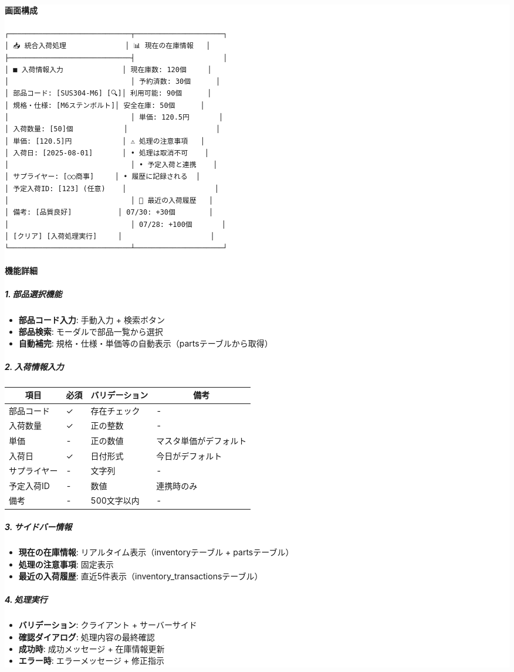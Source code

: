 #### 画面構成
```
┌─────────────────────────────┬─────────────────────┐
│ 📥 統合入荷処理              │ 📊 現在の在庫情報   │
├─────────────────────────────┤                     │
│ ■ 入荷情報入力              │ 現在庫数: 120個     │
│                             │ 予約済数: 30個      │
│ 部品コード: [SUS304-M6] [🔍]│ 利用可能: 90個      │
│ 規格・仕様: [M6ステンボルト]│ 安全在庫: 50個      │
│                             │ 単価: 120.5円       │
│ 入荷数量: [50]個            │                     │
│ 単価: [120.5]円            │ ⚠️ 処理の注意事項   │
│ 入荷日: [2025-08-01]       │ • 処理は取消不可    │
│                             │ • 予定入荷と連携    │
│ サプライヤー: [○○商事]     │ • 履歴に記録される  │
│ 予定入荷ID: [123] (任意)    │                     │
│                             │ 📜 最近の入荷履歴   │
│ 備考: [品質良好]           │ 07/30: +30個        │
│                             │ 07/28: +100個       │
│ [クリア] [入荷処理実行]     │                     │
└─────────────────────────────┴─────────────────────┘
```

#### 機能詳細

##### 1. 部品選択機能
- **部品コード入力**: 手動入力 + 検索ボタン
- **部品検索**: モーダルで部品一覧から選択
- **自動補完**: 規格・仕様・単価等の自動表示（partsテーブルから取得）

##### 2. 入荷情報入力
| 項目 | 必須 | バリデーション | 備考 |
|------|------|----------------|------|
| 部品コード | ✓ | 存在チェック | - |
| 入荷数量 | ✓ | 正の整数 | - |
| 単価 | - | 正の数値 | マスタ単価がデフォルト |
| 入荷日 | ✓ | 日付形式 | 今日がデフォルト |
| サプライヤー | - | 文字列 | - |
| 予定入荷ID | - | 数値 | 連携時のみ |
| 備考 | - | 500文字以内 | - |

##### 3. サイドバー情報
- **現在の在庫情報**: リアルタイム表示（inventoryテーブル + partsテーブル）
- **処理の注意事項**: 固定表示
- **最近の入荷履歴**: 直近5件表示（inventory_transactionsテーブル）

##### 4. 処理実行
- **バリデーション**: クライアント + サーバーサイド
- **確認ダイアログ**: 処理内容の最終確認
- **成功時**: 成功メッセージ + 在庫情報更新
- **エラー時**: エラーメッセージ + 修正指示
